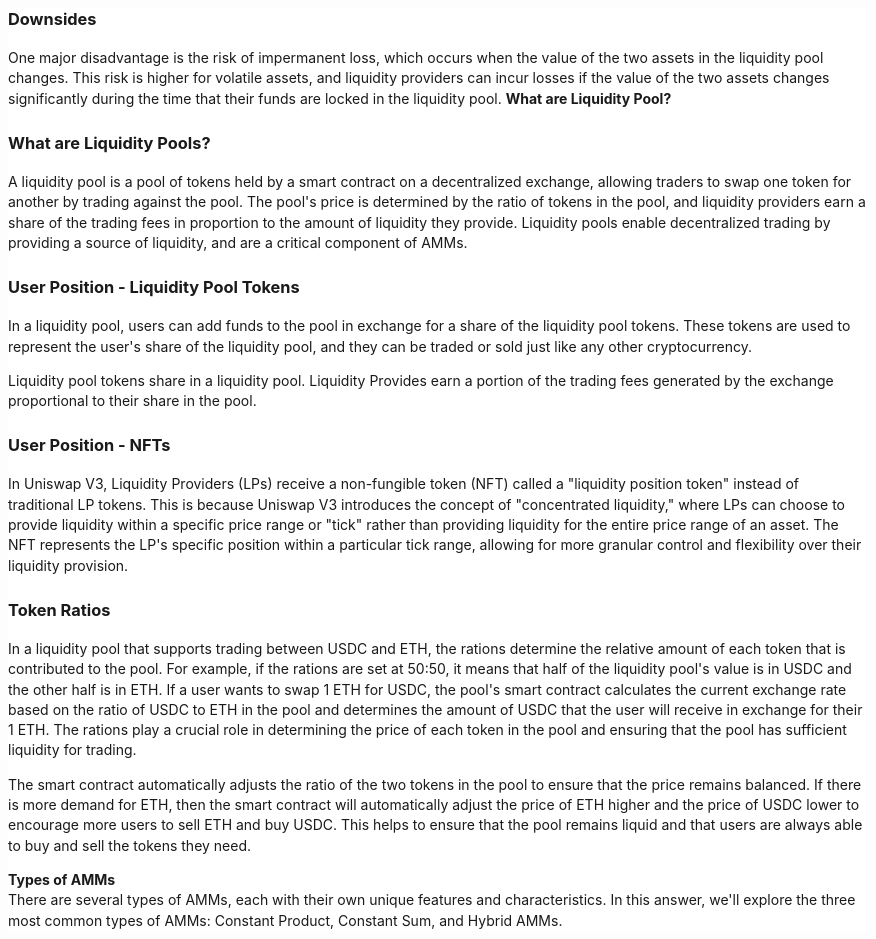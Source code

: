 ### Downsides
One major disadvantage is the risk of impermanent loss, which occurs when the value of the two assets in the liquidity pool changes. This risk is higher for volatile assets, and liquidity providers can incur losses if the value of the two assets changes significantly during the time that their funds are locked in the liquidity pool. 
 **What are Liquidity Pool?**        
### What are Liquidity Pools?
A liquidity pool is a pool of tokens held by a smart contract on a decentralized exchange, allowing traders to swap one token for another by trading against the pool. The pool's price is determined by the ratio of tokens in the pool, and liquidity providers earn a share of the trading fees in proportion to the amount of liquidity they provide. Liquidity pools enable decentralized trading by providing a source of liquidity, and are a critical component of AMMs.

<div class="play-js-player py-6" data-plyr-provider="youtube" data-plyr-embed-id="dVJzcFDo498"></div>

### User Position - Liquidity Pool Tokens
In a liquidity pool, users can add funds to the pool in exchange for a share of the liquidity pool tokens. These tokens are used to represent the user's share of the liquidity pool, and they can be traded or sold just like any other cryptocurrency.

Liquidity pool tokens share in a liquidity pool. Liquidity Provides earn a portion of the trading fees generated by the exchange proportional to their share in the pool.

### User Position - NFTs
In Uniswap V3, Liquidity Providers (LPs) receive a non-fungible token (NFT) called a "liquidity position token" instead of traditional LP tokens. This is because Uniswap V3 introduces the concept of "concentrated liquidity," where LPs can choose to provide liquidity within a specific price range or "tick" rather than providing liquidity for the entire price range of an asset. The NFT represents the LP's specific position within a particular tick range, allowing for more granular control and flexibility over their liquidity provision.

### Token Ratios
In a liquidity pool that supports trading between USDC and ETH, the rations determine the relative amount of each token that is contributed to the pool. For example, if the rations are set at 50:50, it means that half of the liquidity pool's value is in USDC and the other half is in ETH. If a user wants to swap 1 ETH for USDC, the pool's smart contract calculates the current exchange rate based on the ratio of USDC to ETH in the pool and determines the amount of USDC that the user will receive in exchange for their 1 ETH. The rations play a crucial role in determining the price of each token in the pool and ensuring that the pool has sufficient liquidity for trading.

The smart contract automatically adjusts the ratio of the two tokens in the pool to ensure that the price remains balanced. If there is more demand for ETH, then the smart contract will automatically adjust the price of ETH higher and the price of USDC lower to encourage more users to sell ETH and buy USDC. This helps to ensure that the pool remains liquid and that users are always able to buy and sell the tokens they need.

 
 **Types of AMMs**        
There are several types of AMMs, each with their own unique features and characteristics. In this answer, we'll explore the three most common types of AMMs: Constant Product, Constant Sum, and Hybrid AMMs.
